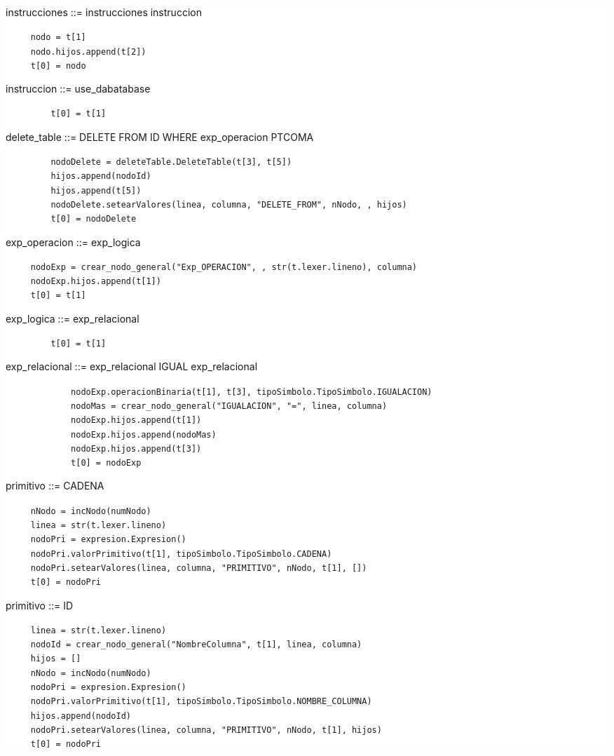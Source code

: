 instrucciones  ::=   instrucciones instruccion

    	 nodo = t[1]
    	 nodo.hijos.append(t[2])
    	 t[0] = nodo

instruccion  ::=   use_dabatabase

        	 t[0] = t[1]

delete_table   ::=   DELETE FROM ID WHERE exp_operacion PTCOMA

        	 nodoDelete = deleteTable.DeleteTable(t[3], t[5])
        	 hijos.append(nodoId)
        	 hijos.append(t[5])
        	 nodoDelete.setearValores(linea, columna, "DELETE_FROM", nNodo, , hijos)
        	 t[0] = nodoDelete

exp_operacion  ::=  exp_logica

    	 nodoExp = crear_nodo_general("Exp_OPERACION", , str(t.lexer.lineno), columna)
    	 nodoExp.hijos.append(t[1])
    	 t[0] = t[1]

exp_logica     ::=     exp_relacional

        	 t[0] = t[1]

exp_relacional   ::=   exp_relacional IGUAL exp_relacional

            	 nodoExp.operacionBinaria(t[1], t[3], tipoSimbolo.TipoSimbolo.IGUALACION)
            	 nodoMas = crear_nodo_general("IGUALACION", "=", linea, columna)
            	 nodoExp.hijos.append(t[1])
            	 nodoExp.hijos.append(nodoMas)
            	 nodoExp.hijos.append(t[3])
            	 t[0] = nodoExp  

primitivo  ::=   CADENA

    	 nNodo = incNodo(numNodo)
    	 linea = str(t.lexer.lineno)
    	 nodoPri = expresion.Expresion()
    	 nodoPri.valorPrimitivo(t[1], tipoSimbolo.TipoSimbolo.CADENA)
    	 nodoPri.setearValores(linea, columna, "PRIMITIVO", nNodo, t[1], [])
    	 t[0] = nodoPri

primitivo  ::=   ID

    	 linea = str(t.lexer.lineno)
    	 nodoId = crear_nodo_general("NombreColumna", t[1], linea, columna)
    	 hijos = []
    	 nNodo = incNodo(numNodo)
    	 nodoPri = expresion.Expresion()
    	 nodoPri.valorPrimitivo(t[1], tipoSimbolo.TipoSimbolo.NOMBRE_COLUMNA)
    	 hijos.append(nodoId)
    	 nodoPri.setearValores(linea, columna, "PRIMITIVO", nNodo, t[1], hijos)
    	 t[0] = nodoPri

